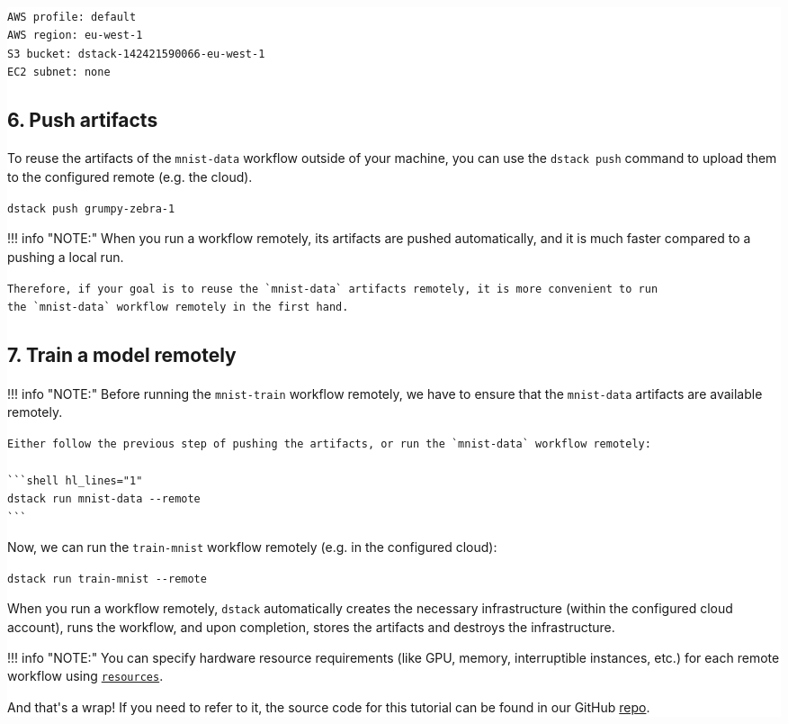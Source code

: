 ```shell
AWS profile: default
AWS region: eu-west-1
S3 bucket: dstack-142421590066-eu-west-1
EC2 subnet: none
```

## 6. Push artifacts

To reuse the artifacts of the `mnist-data` workflow outside of your machine, you can use the `dstack push` command to
upload them to the configured remote (e.g. the cloud).

```shell hl_lines="1"
dstack push grumpy-zebra-1
```

!!! info "NOTE:"
    When you run a workflow remotely, its artifacts are pushed automatically, and it is much faster 
    compared to a pushing a local run.

    Therefore, if your goal is to reuse the `mnist-data` artifacts remotely, it is more convenient to run 
    the `mnist-data` workflow remotely in the first hand.

## 7. Train a model remotely

!!! info "NOTE:"
    Before running the `mnist-train` workflow remotely, we have to ensure that the `mnist-data` artifacts are available remotely.

    Either follow the previous step of pushing the artifacts, or run the `mnist-data` workflow remotely:

    ```shell hl_lines="1"
    dstack run mnist-data --remote
    ```

Now, we can run the `train-mnist` workflow remotely (e.g. in the configured cloud):

```shell hl_lines="1"
dstack run train-mnist --remote
```

When you run a workflow remotely, `dstack` automatically creates the necessary infrastructure (within the
configured cloud account), runs the workflow, and upon completion, stores the artifacts and destroys the
infrastructure.

!!! info "NOTE:"
    You can specify hardware resource requirements (like GPU, memory, interruptible instances, etc.) 
    for each remote workflow using [`resources`](basics/resources.md).

And that's a wrap! If you need to refer to it, the source code for this tutorial can be found in our GitHub [repo](https://github.com/dstackai/dstack-examples).